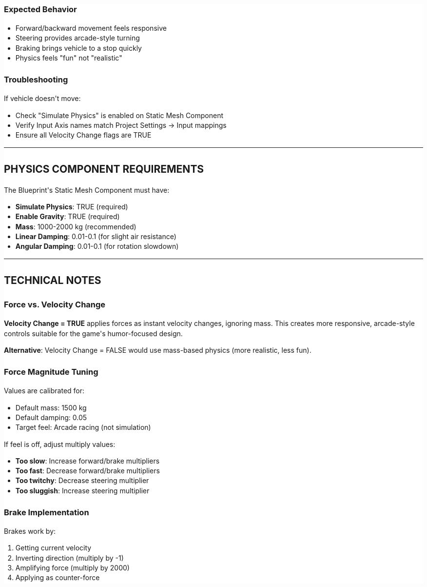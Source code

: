 ### Expected Behavior
- Forward/backward movement feels responsive
- Steering provides arcade-style turning
- Braking brings vehicle to a stop quickly
- Physics feels "fun" not "realistic"

### Troubleshooting
If vehicle doesn't move:
- Check "Simulate Physics" is enabled on Static Mesh Component
- Verify Input Axis names match Project Settings → Input mappings
- Ensure all Velocity Change flags are TRUE

---

## PHYSICS COMPONENT REQUIREMENTS

The Blueprint's Static Mesh Component must have:
- **Simulate Physics**: TRUE (required)
- **Enable Gravity**: TRUE (required)
- **Mass**: 1000-2000 kg (recommended)
- **Linear Damping**: 0.01-0.1 (for slight air resistance)
- **Angular Damping**: 0.01-0.1 (for rotation slowdown)

---

## TECHNICAL NOTES

### Force vs. Velocity Change
**Velocity Change = TRUE** applies forces as instant velocity changes, ignoring mass.
This creates more responsive, arcade-style controls suitable for the game's humor-focused design.

**Alternative**: Velocity Change = FALSE would use mass-based physics (more realistic, less fun).

### Force Magnitude Tuning
Values are calibrated for:
- Default mass: 1500 kg
- Default damping: 0.05
- Target feel: Arcade racing (not simulation)

If feel is off, adjust multiply values:
- **Too slow**: Increase forward/brake multipliers
- **Too fast**: Decrease forward/brake multipliers
- **Too twitchy**: Decrease steering multiplier
- **Too sluggish**: Increase steering multiplier

### Brake Implementation
Brakes work by:
1. Getting current velocity
2. Inverting direction (multiply by -1)
3. Amplifying force (multiply by 2000)
4. Applying as counter-force
